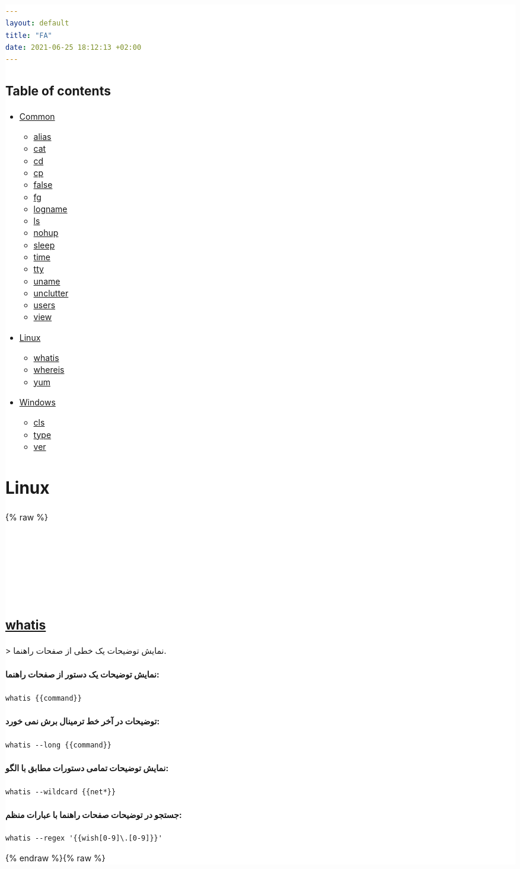 ```yaml
---
layout: default
title: "FA"
date: 2021-06-25 18:12:13 +02:00
---
```

## Table of contents
* <a href="#common">Common</a>
  * <a href="#alias">alias</a>
  * <a href="#cat">cat</a>
  * <a href="#cd">cd</a>
  * <a href="#cp">cp</a>
  * <a href="#false">false</a>
  * <a href="#fg">fg</a>
  * <a href="#logname">logname</a>
  * <a href="#ls">ls</a>
  * <a href="#nohup">nohup</a>
  * <a href="#sleep">sleep</a>
  * <a href="#time">time</a>
  * <a href="#tty">tty</a>
  * <a href="#uname">uname</a>
  * <a href="#unclutter">unclutter</a>
  * <a href="#users">users</a>
  * <a href="#view">view</a>

* <a href="#linux">Linux</a>
  * <a href="#whatis">whatis</a>
  * <a href="#whereis">whereis</a>
  * <a href="#yum">yum</a>

* <a href="#windows">Windows</a>
  * <a href="#cls">cls</a>
  * <a href="#type">type</a>
  * <a href="#ver">ver</a>


# Linux
{% raw %}
<h2 id="whatis">
  <a href="/fa/linux/whatis.html">whatis</a> <a href="#whatis"><svg class="icon">
    <use href="/assets/images/unicode_sprite.svg#link" />
  </svg></a>
</h2>
> نمایش توضیحات یک خطی از صفحات راهنما.

#### نمایش توضیحات یک دستور از صفحات راهنما:
```shell
whatis {{command}}
```
#### توضیحات در آخر خط ترمینال برش نمی خورد:
```shell
whatis --long {{command}}
```
#### نمایش توضیحات تمامی دستورات مطابق با الگو:
```shell
whatis --wildcard {{net*}}
```
#### جستجو در توضیحات صفحات راهنما با عبارات منظم:
```shell
whatis --regex '{{wish[0-9]\.[0-9]}}'
```
{% endraw %}{% raw %}